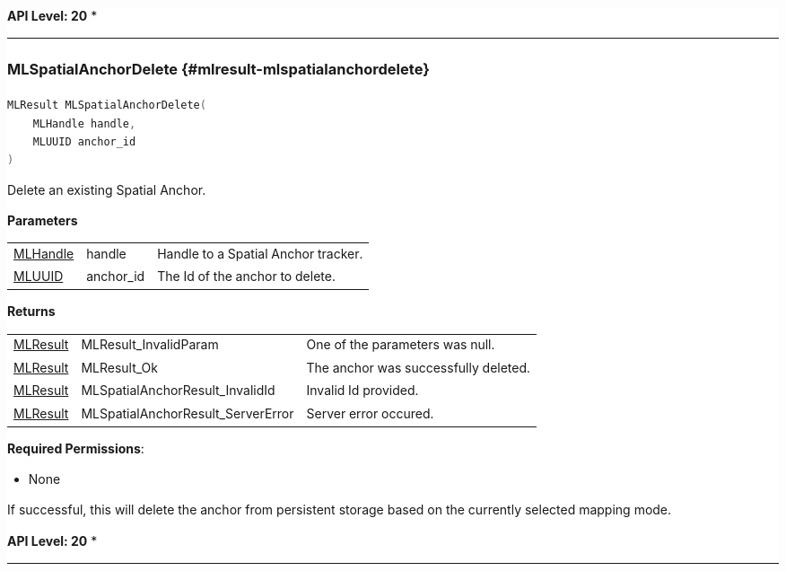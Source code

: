 


**API Level:
 20**
  * 




-----------

### MLSpatialAnchorDelete {#mlresult-mlspatialanchordelete}

```cpp
MLResult MLSpatialAnchorDelete(
    MLHandle handle,
    MLUUID anchor_id
)
```

Delete an existing Spatial Anchor. 

**Parameters**

|  |   |   |
|--|--|--|
| [MLHandle](/api-ref/api/Modules/group___platform/group___platform.md#uint64-t-mlhandle) |handle|Handle to a Spatial Anchor tracker. |
| [MLUUID](/api-ref/api/Modules/group___common/struct_m_l_u_u_i_d.md) |anchor_id|The Id of the anchor to delete.|

**Returns**

|  |   |   |
|--|--|--|
| [MLResult](/api-ref/api/Modules/group___platform/group___platform.md#int32-t-mlresult) |MLResult_InvalidParam|One of the parameters was null. |
| [MLResult](/api-ref/api/Modules/group___platform/group___platform.md#int32-t-mlresult) |MLResult_Ok|The anchor was successfully deleted. |
| [MLResult](/api-ref/api/Modules/group___platform/group___platform.md#int32-t-mlresult) |MLSpatialAnchorResult_InvalidId|Invalid Id provided. |
| [MLResult](/api-ref/api/Modules/group___platform/group___platform.md#int32-t-mlresult) |MLSpatialAnchorResult_ServerError|Server error occured.|
**Required Permissions**:

  * None 


If successful, this will delete the anchor from persistent storage based on the currently selected mapping mode.




**API Level:
 20**
  * 




-----------
